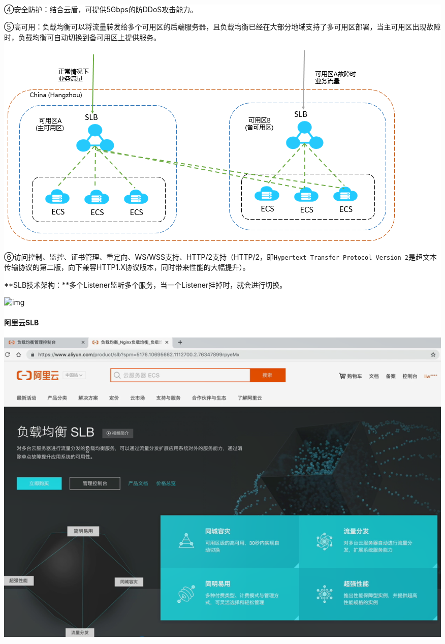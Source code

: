 ④安全防护：结合云盾，可提供5Gbps的防DDoS攻击能力。

⑤高可用：负载均衡可以将流量转发给多个可用区的后端服务器，且负载均衡已经在大部分地域支持了多可用区部署，当主可用区出现故障时，负载均衡可自动切换到备可用区上提供服务。

<img src="README.assets/1555309011947_zh-CN.png" alt="img"  />

⑥访问控制、监控、证书管理、重定向、WS/WSS支持、HTTP/2支持（HTTP/2，即`Hypertext Transfer Protocol Version 2`是超文本传输协议的第二版，向下兼容HTTP1.X协议版本，同时带来性能的大幅提升）。

**SLB技术架构：**多个Listener监听多个服务，当一个Listener挂掉时，就会进行切换。

![img](http://static-aliyun-doc.oss-cn-hangzhou.aliyuncs.com/assets/img/4091/1551152011936_zh-CN.png)

#### 阿里云SLB

![image-20231019194942788](README.assets/image-20231019194942788.png)
